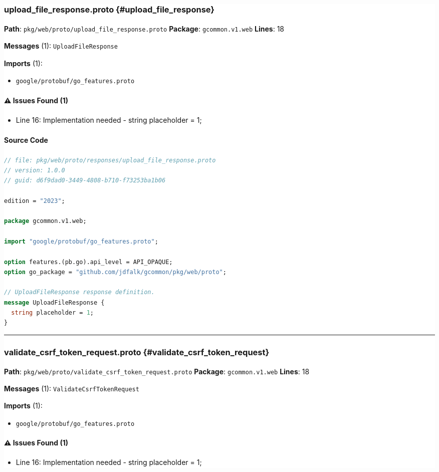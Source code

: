 
### upload_file_response.proto {#upload_file_response}

**Path**: `pkg/web/proto/upload_file_response.proto` **Package**:
`gcommon.v1.web` **Lines**: 18

**Messages** (1): `UploadFileResponse`

**Imports** (1):

- `google/protobuf/go_features.proto`

#### ⚠️ Issues Found (1)

- Line 16: Implementation needed - string placeholder = 1;

#### Source Code

```protobuf
// file: pkg/web/proto/responses/upload_file_response.proto
// version: 1.0.0
// guid: d6f9dad0-3449-4808-b710-f73253ba1b06

edition = "2023";

package gcommon.v1.web;

import "google/protobuf/go_features.proto";

option features.(pb.go).api_level = API_OPAQUE;
option go_package = "github.com/jdfalk/gcommon/pkg/web/proto";

// UploadFileResponse response definition.
message UploadFileResponse {
  string placeholder = 1;
}

```

---

### validate_csrf_token_request.proto {#validate_csrf_token_request}

**Path**: `pkg/web/proto/validate_csrf_token_request.proto` **Package**:
`gcommon.v1.web` **Lines**: 18

**Messages** (1): `ValidateCsrfTokenRequest`

**Imports** (1):

- `google/protobuf/go_features.proto`

#### ⚠️ Issues Found (1)

- Line 16: Implementation needed - string placeholder = 1;
